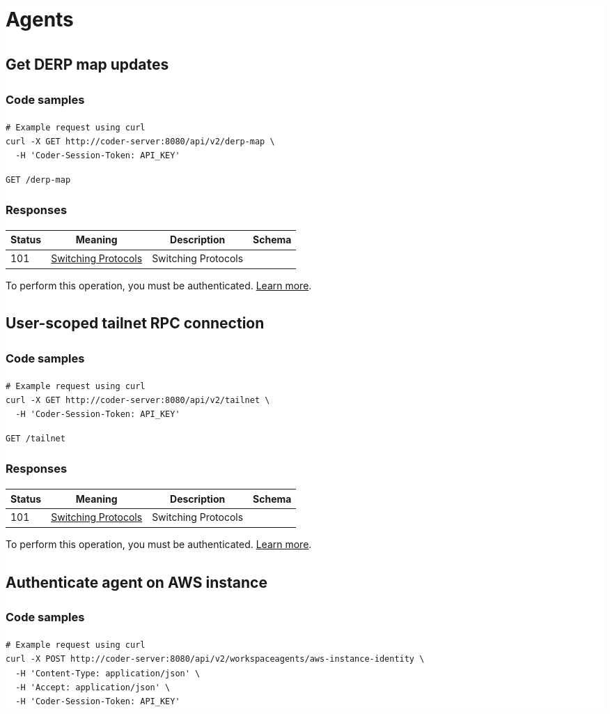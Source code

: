# Agents

## Get DERP map updates

### Code samples

```shell
# Example request using curl
curl -X GET http://coder-server:8080/api/v2/derp-map \
  -H 'Coder-Session-Token: API_KEY'
```

`GET /derp-map`

### Responses

| Status | Meaning                                                                  | Description         | Schema |
|--------|--------------------------------------------------------------------------|---------------------|--------|
| 101    | [Switching Protocols](https://tools.ietf.org/html/rfc7231#section-6.2.2) | Switching Protocols |        |

To perform this operation, you must be authenticated. [Learn more](authentication.md).

## User-scoped tailnet RPC connection

### Code samples

```shell
# Example request using curl
curl -X GET http://coder-server:8080/api/v2/tailnet \
  -H 'Coder-Session-Token: API_KEY'
```

`GET /tailnet`

### Responses

| Status | Meaning                                                                  | Description         | Schema |
|--------|--------------------------------------------------------------------------|---------------------|--------|
| 101    | [Switching Protocols](https://tools.ietf.org/html/rfc7231#section-6.2.2) | Switching Protocols |        |

To perform this operation, you must be authenticated. [Learn more](authentication.md).

## Authenticate agent on AWS instance

### Code samples

```shell
# Example request using curl
curl -X POST http://coder-server:8080/api/v2/workspaceagents/aws-instance-identity \
  -H 'Content-Type: application/json' \
  -H 'Accept: application/json' \
  -H 'Coder-Session-Token: API_KEY'
```
